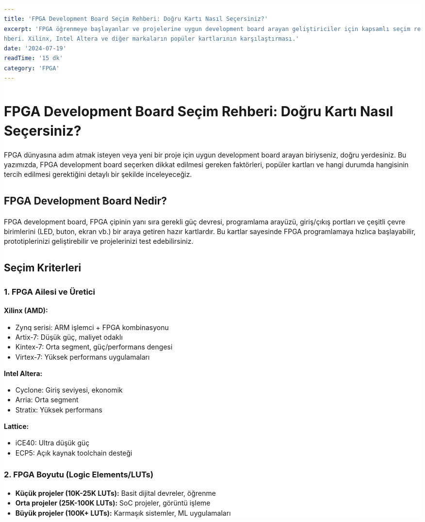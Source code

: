 ```yaml
---
title: 'FPGA Development Board Seçim Rehberi: Doğru Kartı Nasıl Seçersiniz?'
excerpt: 'FPGA öğrenmeye başlayanlar ve projelerine uygun development board arayan geliştiriciler için kapsamlı seçim rehberi. Xilinx, Intel Altera ve diğer markaların popüler kartlarının karşılaştırması.'
date: '2024-07-19'
readTime: '15 dk'
category: 'FPGA'
---
```


# FPGA Development Board Seçim Rehberi: Doğru Kartı Nasıl Seçersiniz?

FPGA dünyasına adım atmak isteyen veya yeni bir proje için uygun development board arayan biriyseniz, doğru yerdesiniz. Bu yazımızda, FPGA development board seçerken dikkat edilmesi gereken faktörleri, popüler kartları ve hangi durumda hangisinin tercih edilmesi gerektiğini detaylı bir şekilde inceleyeceğiz.

## FPGA Development Board Nedir?

FPGA development board, FPGA çipinin yanı sıra gerekli güç devresi, programlama arayüzü, giriş/çıkış portları ve çeşitli çevre birimlerini (LED, buton, ekran vb.) bir araya getiren hazır kartlardır. Bu kartlar sayesinde FPGA programlamaya hızlıca başlayabilir, prototiplerinizi geliştirebilir ve projelerinizi test edebilirsiniz.

## Seçim Kriterleri

### 1. FPGA Ailesi ve Üretici

**Xilinx (AMD):**
- Zynq serisi: ARM işlemci + FPGA kombinasyonu
- Artix-7: Düşük güç, maliyet odaklı
- Kintex-7: Orta segment, güç/performans dengesi
- Virtex-7: Yüksek performans uygulamaları

**Intel Altera:**
- Cyclone: Giriş seviyesi, ekonomik
- Arria: Orta segment
- Stratix: Yüksek performans

**Lattice:**
- iCE40: Ultra düşük güç
- ECP5: Açık kaynak toolchain desteği

### 2. FPGA Boyutu (Logic Elements/LUTs)

- **Küçük projeler (10K-25K LUTs):** Basit dijital devreler, öğrenme
- **Orta projeler (25K-100K LUTs):** SoC projeler, görüntü işleme
- **Büyük projeler (100K+ LUTs):** Karmaşık sistemler, ML uygulamaları
